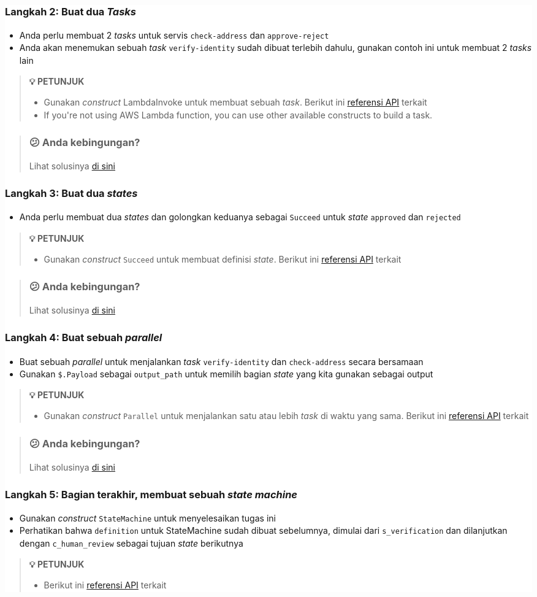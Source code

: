 ### Langkah 2: Buat dua _Tasks_
- Anda perlu membuat 2 _tasks_ untuk servis `check-address` dan `approve-reject` 
- Anda akan menemukan sebuah _task_ `verify-identity` sudah dibuat terlebih dahulu, gunakan contoh ini untuk membuat 2 _tasks_ lain

> **💡 PETUNJUK**   
> - Gunakan _construct_ LambdaInvoke untuk membuat sebuah _task_. Berikut ini [referensi API](https://docs.aws.amazon.com/cdk/api/latest/python/aws_cdk.aws_stepfunctions_tasks/LambdaInvoke.html) terkait
> - If you're not using AWS Lambda function, you can use other available constructs to build a task.

> ### 😕 Anda kebingungan?
> Lihat solusinya [di sini](https://github.com/donnieprakoso/workshop-eventDrivenMicroservices/blob/master/3-lab-orchestrateMicroservices/source/cdk/app.py)

### Langkah 3: Buat dua _states_
- Anda perlu membuat dua _states_ dan golongkan keduanya sebagai `Succeed` untuk _state_ `approved` dan `rejected`

> **💡 PETUNJUK**
> - Gunakan _construct_ `Succeed` untuk membuat definisi _state_. Berikut ini [referensi API](https://docs.aws.amazon.com/cdk/api/latest/python/aws_cdk.aws_stepfunctions/Succeed.html) terkait

> ### 😕 Anda kebingungan?
> Lihat solusinya [di sini](https://github.com/donnieprakoso/workshop-eventDrivenMicroservices/blob/master/3-lab-orchestrateMicroservices/source/cdk/app.py)

### Langkah 4: Buat sebuah _parallel_
- Buat sebuah _parallel_ untuk menjalankan _task_ `verify-identity` dan `check-address` secara bersamaan
- Gunakan `$.Payload` sebagai `output_path` untuk memilih bagian _state_ yang kita gunakan sebagai output

> **💡 PETUNJUK**
> - Gunakan _construct_ `Parallel` untuk menjalankan satu atau lebih _task_ di waktu yang sama. Berikut ini [referensi API](https://docs.aws.amazon.com/cdk/api/latest/python/aws_cdk.aws_stepfunctions/Parallel.html) terkait

> ### 😕 Anda kebingungan?
> Lihat solusinya [di sini](https://github.com/donnieprakoso/workshop-eventDrivenMicroservices/blob/master/3-lab-orchestrateMicroservices/source/cdk/app.py)

### Langkah 5: Bagian terakhir, membuat sebuah _state machine_ 
- Gunakan _construct_ `StateMachine` untuk menyelesaikan tugas ini 
- Perhatikan bahwa `definition` untuk StateMachine sudah dibuat sebelumnya, dimulai dari `s_verification` dan dilanjutkan dengan `c_human_review` sebagai tujuan _state_ berikutnya

>**💡 PETUNJUK**
> - Berikut ini [referensi API](https://docs.aws.amazon.com/cdk/api/latest/python/aws_cdk.aws_stepfunctions/StateMachine.html) terkait
